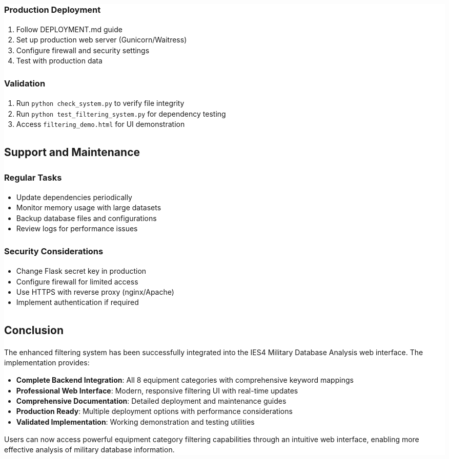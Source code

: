 ### **Production Deployment**
1. Follow DEPLOYMENT.md guide
2. Set up production web server (Gunicorn/Waitress)
3. Configure firewall and security settings
4. Test with production data

### **Validation**
1. Run `python check_system.py` to verify file integrity
2. Run `python test_filtering_system.py` for dependency testing
3. Access `filtering_demo.html` for UI demonstration

## Support and Maintenance

### **Regular Tasks**
- Update dependencies periodically
- Monitor memory usage with large datasets
- Backup database files and configurations
- Review logs for performance issues

### **Security Considerations**
- Change Flask secret key in production
- Configure firewall for limited access
- Use HTTPS with reverse proxy (nginx/Apache)
- Implement authentication if required

## Conclusion

The enhanced filtering system has been successfully integrated into the IES4 Military Database Analysis web interface. The implementation provides:

- **Complete Backend Integration**: All 8 equipment categories with comprehensive keyword mappings
- **Professional Web Interface**: Modern, responsive filtering UI with real-time updates
- **Comprehensive Documentation**: Detailed deployment and maintenance guides
- **Production Ready**: Multiple deployment options with performance considerations
- **Validated Implementation**: Working demonstration and testing utilities

Users can now access powerful equipment category filtering capabilities through an intuitive web interface, enabling more effective analysis of military database information.